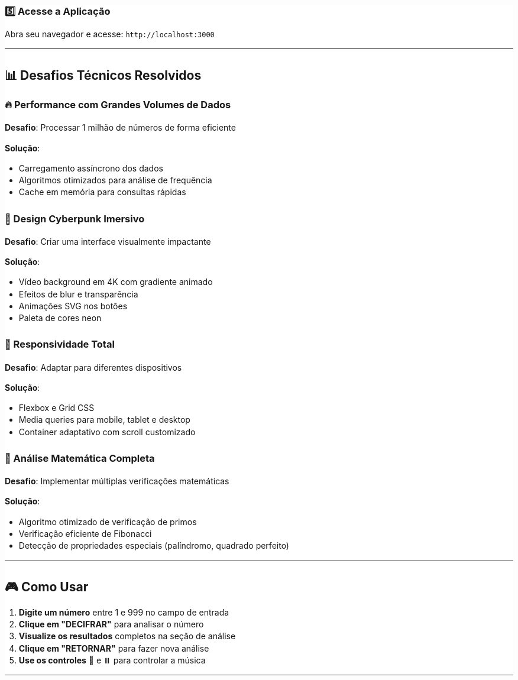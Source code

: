 ### 5️⃣ Acesse a Aplicação
Abra seu navegador e acesse: `http://localhost:3000`

---

## 📊 Desafios Técnicos Resolvidos

### 🔥 Performance com Grandes Volumes de Dados
**Desafio**: Processar 1 milhão de números de forma eficiente

**Solução**:
- Carregamento assíncrono dos dados
- Algoritmos otimizados para análise de frequência
- Cache em memória para consultas rápidas

### 🎨 Design Cyberpunk Imersivo
**Desafio**: Criar uma interface visualmente impactante

**Solução**:
- Vídeo background em 4K com gradiente animado
- Efeitos de blur e transparência
- Animações SVG nos botões
- Paleta de cores neon

### 📱 Responsividade Total
**Desafio**: Adaptar para diferentes dispositivos

**Solução**:
- Flexbox e Grid CSS
- Media queries para mobile, tablet e desktop
- Container adaptativo com scroll customizado

### 🔢 Análise Matemática Completa
**Desafio**: Implementar múltiplas verificações matemáticas

**Solução**:
- Algoritmo otimizado de verificação de primos
- Verificação eficiente de Fibonacci
- Detecção de propriedades especiais (palíndromo, quadrado perfeito)

---

## 🎮 Como Usar

1. **Digite um número** entre 1 e 999 no campo de entrada
2. **Clique em "DECIFRAR"** para analisar o número
3. **Visualize os resultados** completos na seção de análise
4. **Clique em "RETORNAR"** para fazer nova análise
5. **Use os controles** 🎵 e ⏸️ para controlar a música

---
